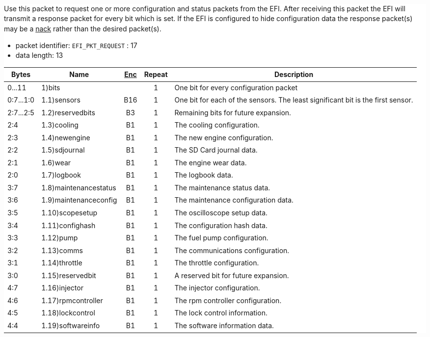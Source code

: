 Use this packet to request one or more configuration and status packets from the EFI. After receiving this packet the EFI will transmit a response packet for every bit which is set. If the EFI is configured to hide configuration data the response packet(s) may be a [nack](#EFI_PKT_NACK) rather than the desired packet(s).

- packet identifier: `EFI_PKT_REQUEST` : 17
- data length: 13


| Bytes       | Name                  | [Enc](#Enc) | Repeat | Description                                                                                                                                                                                |
| ----------- | --------------------- | :---------: | :----: | ------------------------------------------------------------------------------------------------------------------------------------------------------------------------------------------ |
| 0...11      | 1)bits                             || 1      | One bit for every configuration packet                                                                                                                                                     |
| 0:7...1:0   | 1.1)sensors           | B16         | 1      | One bit for each of the sensors. The least significant bit is the first sensor.                                                                                                            |
| 2:7...2:5   | 1.2)reservedbits      | B3          | 1      | Remaining bits for future expansion.                                                                                                                                                       |
| 2:4         | 1.3)cooling           | B1          | 1      | The cooling configuration.                                                                                                                                                                 |
| 2:3         | 1.4)newengine         | B1          | 1      | The new engine configuration.                                                                                                                                                              |
| 2:2         | 1.5)sdjournal         | B1          | 1      | The SD Card journal data.                                                                                                                                                                  |
| 2:1         | 1.6)wear              | B1          | 1      | The engine wear data.                                                                                                                                                                      |
| 2:0         | 1.7)logbook           | B1          | 1      | The logbook data.                                                                                                                                                                          |
| 3:7         | 1.8)maintenancestatus | B1          | 1      | The maintenance status data.                                                                                                                                                               |
| 3:6         | 1.9)maintenanceconfig | B1          | 1      | The maintenance configuration data.                                                                                                                                                        |
| 3:5         | 1.10)scopesetup       | B1          | 1      | The oscilloscope setup data.                                                                                                                                                               |
| 3:4         | 1.11)confighash       | B1          | 1      | The configuration hash data.                                                                                                                                                               |
| 3:3         | 1.12)pump             | B1          | 1      | The fuel pump configuration.                                                                                                                                                               |
| 3:2         | 1.13)comms            | B1          | 1      | The communications configuration.                                                                                                                                                          |
| 3:1         | 1.14)throttle         | B1          | 1      | The throttle configuration.                                                                                                                                                                |
| 3:0         | 1.15)reservedbit      | B1          | 1      | A reserved bit for future expansion.                                                                                                                                                       |
| 4:7         | 1.16)injector         | B1          | 1      | The injector configuration.                                                                                                                                                                |
| 4:6         | 1.17)rpmcontroller    | B1          | 1      | The rpm controller configuration.                                                                                                                                                          |
| 4:5         | 1.18)lockcontrol      | B1          | 1      | The lock control information.                                                                                                                                                              |
| 4:4         | 1.19)softwareinfo     | B1          | 1      | The software information data.                                                                                                                                                             |